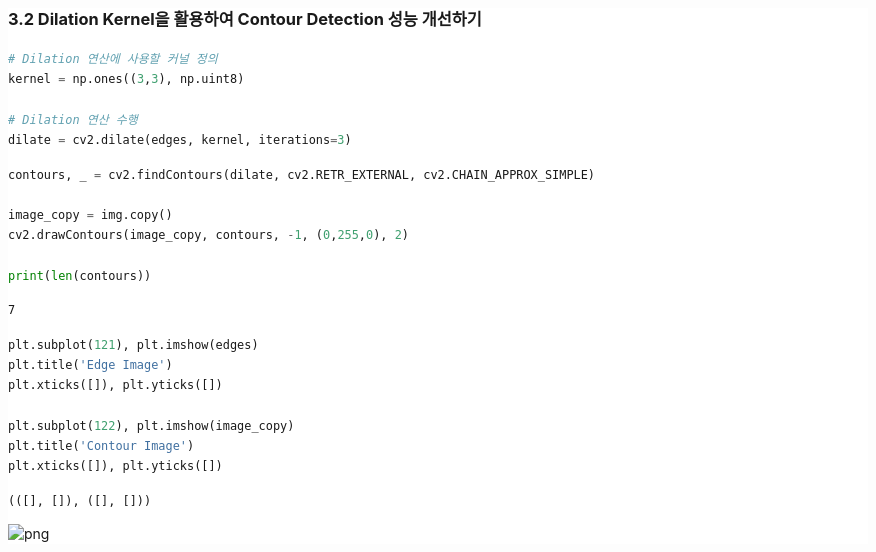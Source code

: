

### 3.2 Dilation Kernel을 활용하여 Contour Detection 성능 개선하기


```python
# Dilation 연산에 사용할 커널 정의
kernel = np.ones((3,3), np.uint8)

# Dilation 연산 수행
dilate = cv2.dilate(edges, kernel, iterations=3)
```


```python
contours, _ = cv2.findContours(dilate, cv2.RETR_EXTERNAL, cv2.CHAIN_APPROX_SIMPLE)

image_copy = img.copy()
cv2.drawContours(image_copy, contours, -1, (0,255,0), 2)

print(len(contours))
```

    7
    


```python
plt.subplot(121), plt.imshow(edges)
plt.title('Edge Image')
plt.xticks([]), plt.yticks([])

plt.subplot(122), plt.imshow(image_copy)
plt.title('Contour Image')
plt.xticks([]), plt.yticks([])
```




    (([], []), ([], []))




    
![png](240724_CVB%EA%B0%95%EC%9D%986_%EA%B3%A0%EC%A0%84%EC%BB%B4%ED%93%A8%ED%84%B0%EB%B9%84%EC%A0%84_%EC%8B%AC%ED%99%94%EC%98%88%EC%A0%9C%EC%8B%A4%EC%8A%B5_files/240724_CVB%EA%B0%95%EC%9D%986_%EA%B3%A0%EC%A0%84%EC%BB%B4%ED%93%A8%ED%84%B0%EB%B9%84%EC%A0%84_%EC%8B%AC%ED%99%94%EC%98%88%EC%A0%9C%EC%8B%A4%EC%8A%B5_20_1.png)
    

